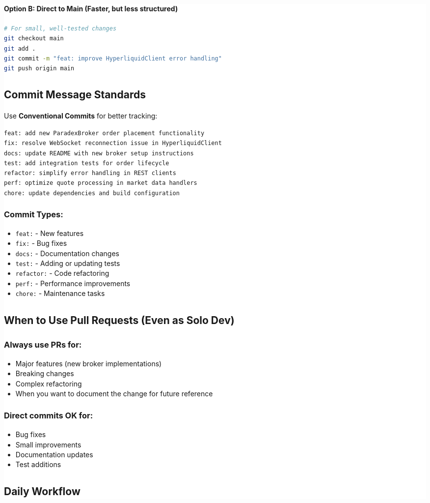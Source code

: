 #### Option B: Direct to Main (Faster, but less structured)

```bash
# For small, well-tested changes
git checkout main
git add .
git commit -m "feat: improve HyperliquidClient error handling"
git push origin main
```

## Commit Message Standards

Use **Conventional Commits** for better tracking:

```bash
feat: add new ParadexBroker order placement functionality
fix: resolve WebSocket reconnection issue in HyperliquidClient
docs: update README with new broker setup instructions
test: add integration tests for order lifecycle
refactor: simplify error handling in REST clients
perf: optimize quote processing in market data handlers
chore: update dependencies and build configuration
```

### Commit Types:

- `feat:` - New features
- `fix:` - Bug fixes
- `docs:` - Documentation changes
- `test:` - Adding or updating tests
- `refactor:` - Code refactoring
- `perf:` - Performance improvements
- `chore:` - Maintenance tasks

## When to Use Pull Requests (Even as Solo Dev)

### Always use PRs for:

- Major features (new broker implementations)
- Breaking changes
- Complex refactoring
- When you want to document the change for future reference

### Direct commits OK for:

- Bug fixes
- Small improvements
- Documentation updates
- Test additions

## Daily Workflow
